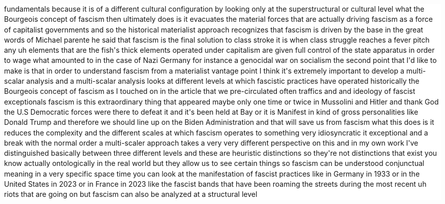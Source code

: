 fundamentals because it is of a
different cultural configuration by
looking only at the superstructural or
cultural level what the Bourgeois
concept of fascism then ultimately does
is it evacuates the material forces that
are actually driving fascism as a force
of capitalist governments and so the
historical materialist approach
recognizes that fascism is driven by the
base in the great words of Michael
parente he said that fascism is the
final solution to class stroke it is
when class struggle reaches a fever
pitch
any uh elements that are the fish's
thick elements operated under capitalism
are given full control of the state
apparatus in order to wage what amounted
to in the case of Nazi Germany for
instance a genocidal war on socialism
the second point that I'd like to make
is that in order to understand fascism
from a materialist vantage point I think
it's extremely important to develop a
multi-scalar analysis and a multi-scalar
analysis looks at different levels at
which fascistic practices have operated
historically the Bourgeois concept of
fascism as I touched on in the article
that we pre-circulated often traffics
and and ideology of fascist exceptionals
fascism is this extraordinary thing that
appeared maybe only one time or twice in
Mussolini and Hitler and thank God the
U.S Democratic forces were there to
defeat it and it's been held at Bay or
it is Manifest in kind of gross
personalities like Donald Trump and
therefore we should line up on the Biden
Administration and that will save us
from fascism what this does is it
reduces the complexity and the different
scales at which fascism operates to
something very idiosyncratic it
exceptional and a break with the normal
order a multi-scaler approach takes a
very very different perspective on this
and in my own work I've distinguished
basically between three different levels
and these are heuristic distinctions so
they're not distinctions that exist you
know actually ontologically in the real
world but they allow us to see certain
things so fascism can be understood
conjunctual meaning in a very specific
space time you can look at the
manifestation of fascist practices like
in Germany in 1933 or in the United
States in 2023 or in France in 2023 like
the fascist bands that have been roaming
the streets during the most recent uh
riots that are going on but fascism can
also be analyzed at a structural level